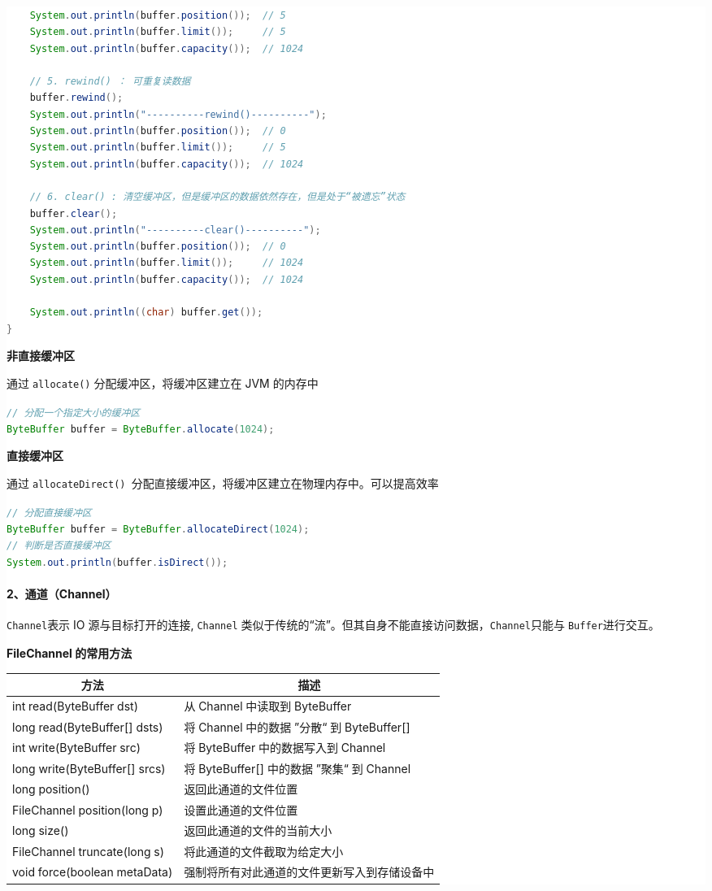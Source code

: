```java
    System.out.println(buffer.position());  // 5
    System.out.println(buffer.limit());     // 5
    System.out.println(buffer.capacity());  // 1024

    // 5. rewind() ： 可重复读数据
    buffer.rewind();
    System.out.println("----------rewind()----------");
    System.out.println(buffer.position());  // 0
    System.out.println(buffer.limit());     // 5
    System.out.println(buffer.capacity());  // 1024

    // 6. clear() : 清空缓冲区，但是缓冲区的数据依然存在，但是处于“被遗忘”状态
    buffer.clear();
    System.out.println("----------clear()----------");
    System.out.println(buffer.position());  // 0
    System.out.println(buffer.limit());     // 1024
    System.out.println(buffer.capacity());  // 1024

    System.out.println((char) buffer.get());
}
```

**非直接缓冲区**

通过 `allocate()` 分配缓冲区，将缓冲区建立在 JVM 的内存中

```java
// 分配一个指定大小的缓冲区
ByteBuffer buffer = ByteBuffer.allocate(1024);
```

**直接缓冲区**

通过 `allocateDirect() `分配直接缓冲区，将缓冲区建立在物理内存中。可以提高效率

```java
// 分配直接缓冲区
ByteBuffer buffer = ByteBuffer.allocateDirect(1024);
// 判断是否直接缓冲区
System.out.println(buffer.isDirect());
```

#### 2、通道（Channel）

`Channel`表示 IO 源与目标打开的连接, `Channel` 类似于传统的“流”。但其自身不能直接访问数据，`Channel`只能与 `Buffer`进行交互。

**FileChannel 的常用方法**

| 方法                          | 描述                                         |
| ----------------------------- | -------------------------------------------- |
| int read(ByteBuffer dst)      | 从 Channel 中读取到 ByteBuffer               |
| long read(ByteBuffer[] dsts)  | 将 Channel 中的数据 ”分散“ 到 ByteBuffer[]   |
| int write(ByteBuffer src)     | 将 ByteBuffer 中的数据写入到 Channel         |
| long write(ByteBuffer[] srcs) | 将 ByteBuffer[] 中的数据 ”聚集“ 到 Channel   |
| long position()               | 返回此通道的文件位置                         |
| FileChannel position(long p)  | 设置此通道的文件位置                         |
| long size()                   | 返回此通道的文件的当前大小                   |
| FileChannel truncate(long s)  | 将此通道的文件截取为给定大小                 |
| void force(boolean metaData)  | 强制将所有对此通道的文件更新写入到存储设备中 |
